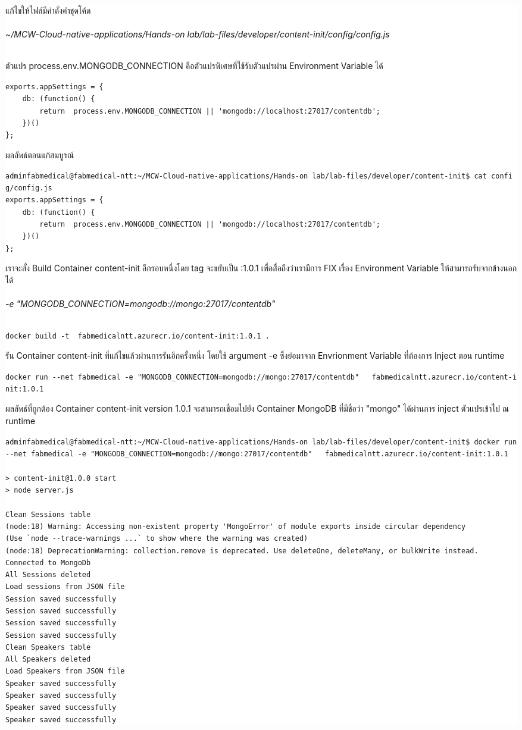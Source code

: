 แก้ไขให้ไฟล์มีค่าดั่งคำชุดโค้ด
###### ~/MCW-Cloud-native-applications/Hands-on lab/lab-files/developer/content-init/config/config.js
ตัวแปร process.env.MONGODB_CONNECTION  คือตัวแปรพิเศษที่ใช้รับตัวแปรผ่าน Environment Variable ได้
```
exports.appSettings = {
    db: (function() {
        return  process.env.MONGODB_CONNECTION || 'mongodb://localhost:27017/contentdb';
    })()
};
```
ผลลัพธ์ตอนแก้สมบูรณ์
```
adminfabmedical@fabmedical-ntt:~/MCW-Cloud-native-applications/Hands-on lab/lab-files/developer/content-init$ cat config/config.js
exports.appSettings = {
    db: (function() {
        return  process.env.MONGODB_CONNECTION || 'mongodb://localhost:27017/contentdb';
    })()
};
```
เราจะสั่ง Build Container content-init อีกรอบหนึ่งโดย tag จะขยับเป็น :1.0.1 เพื่อสื่อถึงว่าเรามีการ FIX เรื่อง Environment Variable ให้สามารถรับจากข้างนอกได้

###### -e "MONGODB_CONNECTION=mongodb://mongo:27017/contentdb"
```
docker build -t  fabmedicalntt.azurecr.io/content-init:1.0.1 .
```
รัน Container content-init ที่แก้ไขแล้วผ่านการรันอีกครั้งหนึ่ง
โดยใช้ argument -e ซึ่งย่อมาจาก Envrionment Variable ที่ต้องการ Inject ตอน runtime
```
docker run --net fabmedical -e "MONGODB_CONNECTION=mongodb://mongo:27017/contentdb"   fabmedicalntt.azurecr.io/content-init:1.0.1 
```
ผลลัพธ์ที่ถูกต้อง Container content-init version 1.0.1 จะสามารถเชื่อมไปยัง Container MongoDB ที่มีชื่อว่า "mongo" ได้ผ่านการ inject ตัวแปรเข้าไป ณ runtime
```
adminfabmedical@fabmedical-ntt:~/MCW-Cloud-native-applications/Hands-on lab/lab-files/developer/content-init$ docker run --net fabmedical -e "MONGODB_CONNECTION=mongodb://mongo:27017/contentdb"   fabmedicalntt.azurecr.io/content-init:1.0.1

> content-init@1.0.0 start
> node server.js

Clean Sessions table
(node:18) Warning: Accessing non-existent property 'MongoError' of module exports inside circular dependency
(Use `node --trace-warnings ...` to show where the warning was created)
(node:18) DeprecationWarning: collection.remove is deprecated. Use deleteOne, deleteMany, or bulkWrite instead.
Connected to MongoDb
All Sessions deleted
Load sessions from JSON file
Session saved successfully
Session saved successfully
Session saved successfully
Session saved successfully
Clean Speakers table
All Speakers deleted
Load Speakers from JSON file
Speaker saved successfully
Speaker saved successfully
Speaker saved successfully
Speaker saved successfully
```